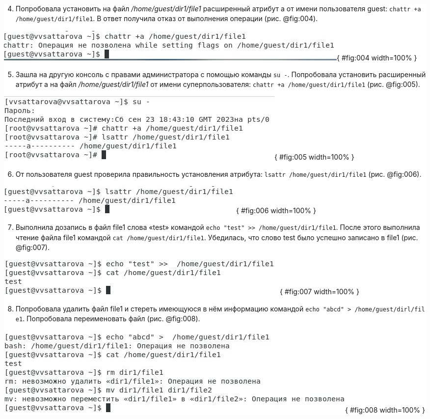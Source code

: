 4. Попробовала установить на файл */home/guest/dir1/file1* расширенный атрибут a от имени пользователя guest: `chattr +a /home/guest/dir1/file1`. В ответ получила отказ от выполнения операции (рис. @fig:004).

![Установка расширенного атрибута guest](image/4.jpg){ #fig:004 width=100% }

5. Зашла на другую консоль с правами администратора с помощью команды `su -`. Попробовала установить расширенный атрибут a на файл */home/guest/dir1/file1* от имени суперпользователя: `chattr +a /home/guest/dir1/file1` (рис. @fig:005).

![Установка расширенного атрибута root](image/5.jpg){ #fig:005 width=100% }

6. От пользователя guest проверила правильность установления атрибута: `lsattr /home/guest/dir1/file1` (рис. @fig:006).

![Проверка установки атрибута](image/6.jpg){ #fig:006 width=100% }

7. Выполнила дозапись в файл file1 слова «test» командой `echo "test" >> /home/guest/dir1/file1`. После этого выполнила чтение файла file1 командой `cat /home/guest/dir1/file1`. Убедилась, что слово test было успешно записано в file1 (рис. @fig:007).

![Дозапись в файл и чтение файла](image/7.jpg){ #fig:007 width=100% }

8. Попробовала удалить файл file1 и стереть имеющуюся в нём информацию командой `echo "abcd" > /home/guest/dirl/file1`. Попробовала переименовать файл (рис. @fig:008).

![Удаление, дозапись, переименование файла](image/8.jpg){ #fig:008 width=100% }
